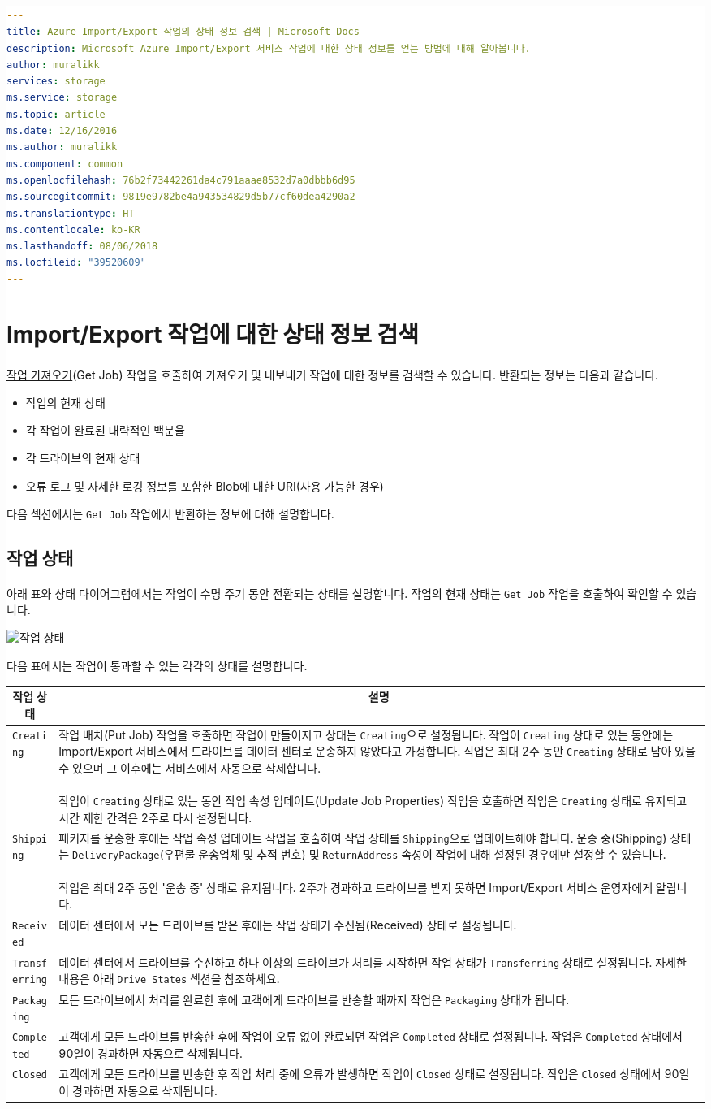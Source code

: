 ```yaml
---
title: Azure Import/Export 작업의 상태 정보 검색 | Microsoft Docs
description: Microsoft Azure Import/Export 서비스 작업에 대한 상태 정보를 얻는 방법에 대해 알아봅니다.
author: muralikk
services: storage
ms.service: storage
ms.topic: article
ms.date: 12/16/2016
ms.author: muralikk
ms.component: common
ms.openlocfilehash: 76b2f73442261da4c791aaae8532d7a0dbbb6d95
ms.sourcegitcommit: 9819e9782be4a943534829d5b77cf60dea4290a2
ms.translationtype: HT
ms.contentlocale: ko-KR
ms.lasthandoff: 08/06/2018
ms.locfileid: "39520609"
---
```

# <a name="retrieving-state-information-for-an-importexport-job"></a>Import/Export 작업에 대한 상태 정보 검색
[작업 가져오기](/rest/api/storageimportexport/jobs#Jobs_Get)(Get Job) 작업을 호출하여 가져오기 및 내보내기 작업에 대한 정보를 검색할 수 있습니다. 반환되는 정보는 다음과 같습니다.

-   작업의 현재 상태

-   각 작업이 완료된 대략적인 백분율

-   각 드라이브의 현재 상태

-   오류 로그 및 자세한 로깅 정보를 포함한 Blob에 대한 URI(사용 가능한 경우)

다음 섹션에서는 `Get Job` 작업에서 반환하는 정보에 대해 설명합니다.

## <a name="job-states"></a>작업 상태
아래 표와 상태 다이어그램에서는 작업이 수명 주기 동안 전환되는 상태를 설명합니다. 작업의 현재 상태는 `Get Job` 작업을 호출하여 확인할 수 있습니다.

![작업 상태](./media/storage-import-export-retrieving-state-info-for-a-job/JobStates.png "작업 상태")

다음 표에서는 작업이 통과할 수 있는 각각의 상태를 설명합니다.

|작업 상태|설명|
|---------------|-----------------|
|`Creating`|작업 배치(Put Job) 작업을 호출하면 작업이 만들어지고 상태는 `Creating`으로 설정됩니다. 작업이 `Creating` 상태로 있는 동안에는 Import/Export 서비스에서 드라이브를 데이터 센터로 운송하지 않았다고 가정합니다. 직업은 최대 2주 동안 `Creating` 상태로 남아 있을 수 있으며 그 이후에는 서비스에서 자동으로 삭제합니다.<br /><br /> 작업이 `Creating` 상태로 있는 동안 작업 속성 업데이트(Update Job Properties) 작업을 호출하면 작업은 `Creating` 상태로 유지되고 시간 제한 간격은 2주로 다시 설정됩니다.|
|`Shipping`|패키지를 운송한 후에는 작업 속성 업데이트 작업을 호출하여 작업 상태를 `Shipping`으로 업데이트해야 합니다. 운송 중(Shipping) 상태는 `DeliveryPackage`(우편물 운송업체 및 추적 번호) 및 `ReturnAddress` 속성이 작업에 대해 설정된 경우에만 설정할 수 있습니다.<br /><br /> 작업은 최대 2주 동안 '운송 중' 상태로 유지됩니다. 2주가 경과하고 드라이브를 받지 못하면 Import/Export 서비스 운영자에게 알립니다.|
|`Received`|데이터 센터에서 모든 드라이브를 받은 후에는 작업 상태가 수신됨(Received) 상태로 설정됩니다.|
|`Transferring`|데이터 센터에서 드라이브를 수신하고 하나 이상의 드라이브가 처리를 시작하면 작업 상태가 `Transferring` 상태로 설정됩니다. 자세한 내용은 아래 `Drive States` 섹션을 참조하세요.|
|`Packaging`|모든 드라이브에서 처리를 완료한 후에 고객에게 드라이브를 반송할 때까지 작업은 `Packaging` 상태가 됩니다.|
|`Completed`|고객에게 모든 드라이브를 반송한 후에 작업이 오류 없이 완료되면 작업은 `Completed` 상태로 설정됩니다. 작업은 `Completed` 상태에서 90일이 경과하면 자동으로 삭제됩니다.|
|`Closed`|고객에게 모든 드라이브를 반송한 후 작업 처리 중에 오류가 발생하면 작업이 `Closed` 상태로 설정됩니다. 작업은 `Closed` 상태에서 90일이 경과하면 자동으로 삭제됩니다.|
